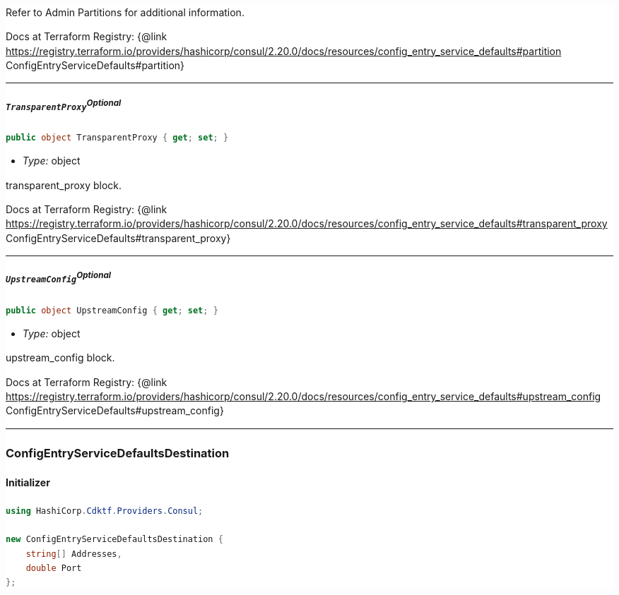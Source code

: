 Refer to Admin Partitions for additional information.

Docs at Terraform Registry: {@link https://registry.terraform.io/providers/hashicorp/consul/2.20.0/docs/resources/config_entry_service_defaults#partition ConfigEntryServiceDefaults#partition}

---

##### `TransparentProxy`<sup>Optional</sup> <a name="TransparentProxy" id="@cdktf/provider-consul.configEntryServiceDefaults.ConfigEntryServiceDefaultsConfig.property.transparentProxy"></a>

```csharp
public object TransparentProxy { get; set; }
```

- *Type:* object

transparent_proxy block.

Docs at Terraform Registry: {@link https://registry.terraform.io/providers/hashicorp/consul/2.20.0/docs/resources/config_entry_service_defaults#transparent_proxy ConfigEntryServiceDefaults#transparent_proxy}

---

##### `UpstreamConfig`<sup>Optional</sup> <a name="UpstreamConfig" id="@cdktf/provider-consul.configEntryServiceDefaults.ConfigEntryServiceDefaultsConfig.property.upstreamConfig"></a>

```csharp
public object UpstreamConfig { get; set; }
```

- *Type:* object

upstream_config block.

Docs at Terraform Registry: {@link https://registry.terraform.io/providers/hashicorp/consul/2.20.0/docs/resources/config_entry_service_defaults#upstream_config ConfigEntryServiceDefaults#upstream_config}

---

### ConfigEntryServiceDefaultsDestination <a name="ConfigEntryServiceDefaultsDestination" id="@cdktf/provider-consul.configEntryServiceDefaults.ConfigEntryServiceDefaultsDestination"></a>

#### Initializer <a name="Initializer" id="@cdktf/provider-consul.configEntryServiceDefaults.ConfigEntryServiceDefaultsDestination.Initializer"></a>

```csharp
using HashiCorp.Cdktf.Providers.Consul;

new ConfigEntryServiceDefaultsDestination {
    string[] Addresses,
    double Port
};
```
